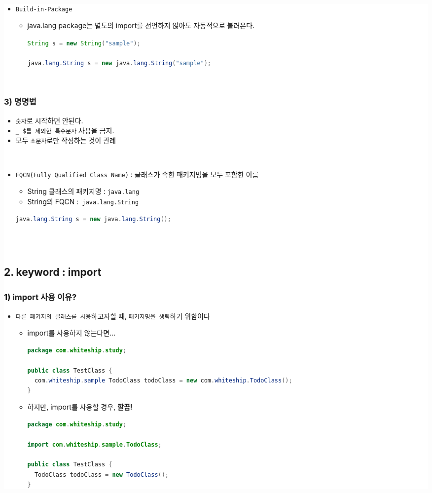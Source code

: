   - `Build-in-Package`

    - java.lang package는 별도의 import를 선언하지 않아도 자동적으로 불러온다.

      ```java
      String s = new String("sample");
      
      java.lang.String s = new java.lang.String("sample");
      ```

<br>

### 3) 명명법

- `숫자`로 시작하면 안된다.
- `_ $를 제외한 특수문자` 사용을 금지.
- 모두 `소문자`로만 작성하는 것이 관례

<br>

- `FQCN(Fully Qualified Class Name)` : 클래스가 속한 패키지명을 모두 포함한 이름

  - String 클래스의 패키지명 : `java.lang`
  - String의 FQCN :` java.lang.String`

  ```java
  java.lang.String s = new java.lang.String();
  ```

<br><br>

## 2. keyword : import

### 1) import 사용 이유?

- `다른 패키지의 클래스를 사용`하고자할 때, `패키지명을 생략`하기 위함이다

  - import를 사용하지 않는다면...

    ```java
    package com.whiteship.study;
    
    public class TestClass {
      com.whiteship.sample TodoClass todoClass = new com.whiteship.TodoClass();
    }
    ```

  - 하지만, import를 사용할 경우, **깔끔!**

    ```java
    package com.whiteship.study;
    
    import com.whiteship.sample.TodoClass;
    
    public class TestClass {
      TodoClass todoClass = new TodoClass();
    }
    
    ```
